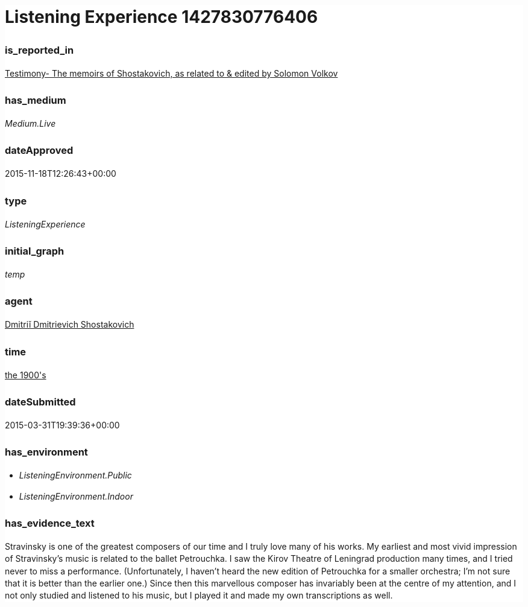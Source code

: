 # Listening Experience 1427830776406

### is_reported_in


[Testimony- The memoirs of Shostakovich, as related to & edited by Solomon Volkov](#Testimony--The-memoirs-of-Shostakovich-as-related-to-&-edited-by-Solomon-Volkov)

### has_medium


*Medium.Live*

### dateApproved


2015-11-18T12:26:43+00:00

### type


*ListeningExperience*

### initial_graph


*temp*

### agent


[Dmitriĭ Dmitrievich Shostakovich](#Dmitriĭ-Dmitrievich-Shostakovich)

### time


[the 1900's](#the-1900's)

### dateSubmitted


2015-03-31T19:39:36+00:00

### has_environment

 - *ListeningEnvironment.Public*

 - *ListeningEnvironment.Indoor*

### has_evidence_text


Stravinsky is one of the greatest composers of our time and I truly love many of his works. My earliest and most vivid impression of Stravinsky’s music is related to the ballet Petrouchka. I saw the Kirov Theatre of Leningrad production many times, and I tried never to miss a performance. (Unfortunately, I haven’t heard the new edition of Petrouchka for a smaller orchestra; I’m not sure that it is better than the earlier one.) Since then this marvellous composer has invariably been at the centre of my attention, and I not only studied and listened to his music, but I played it and made my own transcriptions as well. 
